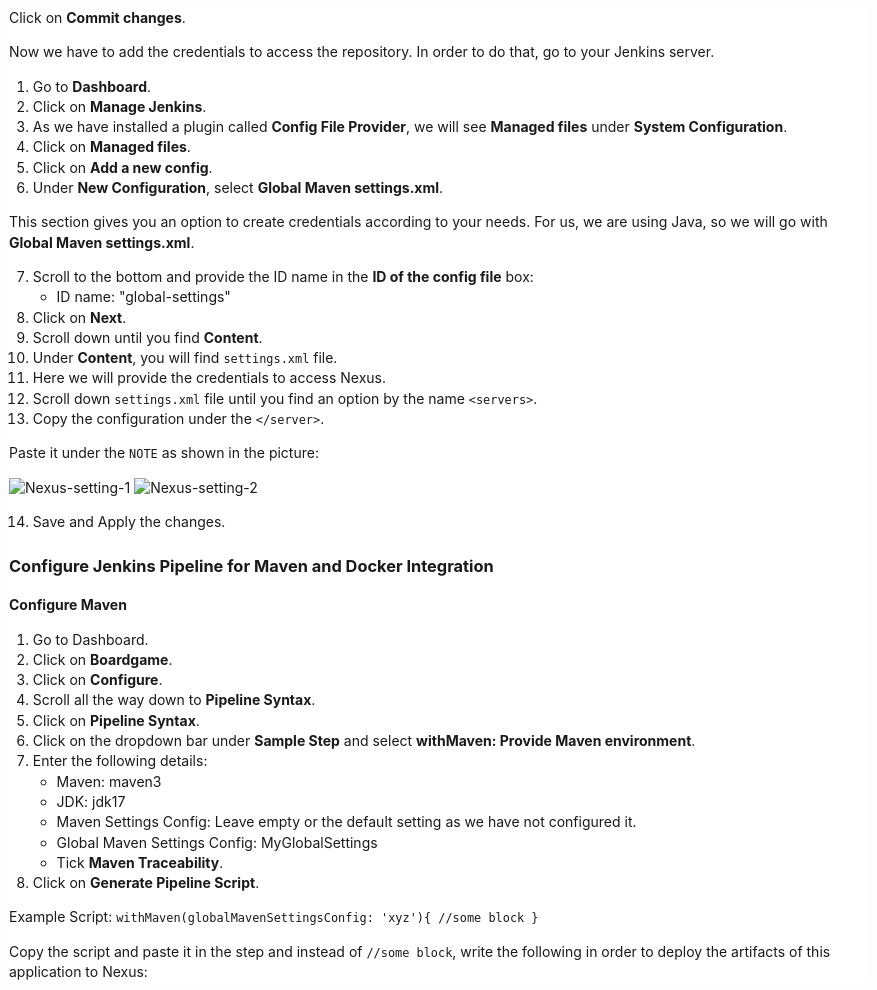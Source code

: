 Click on **Commit changes**.

Now we have to add the credentials to access the repository. In order to do that, go to your Jenkins server.

1. Go to **Dashboard**.
2. Click on **Manage Jenkins**.
3. As we have installed a plugin called **Config File Provider**, we will see **Managed files** under **System Configuration**.
4. Click on **Managed files**.
5. Click on **Add a new config**.
6. Under **New Configuration**, select **Global Maven settings.xml**.

This section gives you an option to create credentials according to your needs. For us, we are using Java, so we will go with **Global Maven settings.xml**.

7. Scroll to the bottom and provide the ID name in the **ID of the config file** box:
    - ID name: "global-settings"
8. Click on **Next**.
9. Scroll down until you find **Content**.
10. Under **Content**, you will find `settings.xml` file.
11. Here we will provide the credentials to access Nexus.
12. Scroll down `settings.xml` file until you find an option by the name `<servers>`.
13. Copy the configuration under the `</server>`.

Paste it under the `NOTE` as shown in the picture:

![Nexus-setting-1](https://github.com/FahadMKhan/BoardgameListingWebApp/assets/97802721/711c4dcb-bff2-46b7-8deb-26403da9b820)
![Nexus-setting-2](https://github.com/FahadMKhan/BoardgameListingWebApp/assets/97802721/fcea7679-bf72-4b79-8bb7-8a4eea43906c)

14. Save and Apply the changes.

### Configure Jenkins Pipeline for Maven and Docker Integration

**Configure Maven**

1. Go to Dashboard.
2. Click on **Boardgame**.
3. Click on **Configure**.
4. Scroll all the way down to **Pipeline Syntax**.
5. Click on **Pipeline Syntax**.
6. Click on the dropdown bar under **Sample Step** and select **withMaven: Provide Maven environment**.
7. Enter the following details:
    - Maven: maven3
    - JDK: jdk17
    - Maven Settings Config: Leave empty or the default setting as we have not configured it.
    - Global Maven Settings Config: MyGlobalSettings
    - Tick **Maven Traceability**.
8. Click on **Generate Pipeline Script**.

Example Script: `withMaven(globalMavenSettingsConfig: 'xyz'){ //some block }`

Copy the script and paste it in the step and instead of `//some block`, write the following in order to deploy the artifacts of this application to Nexus:

